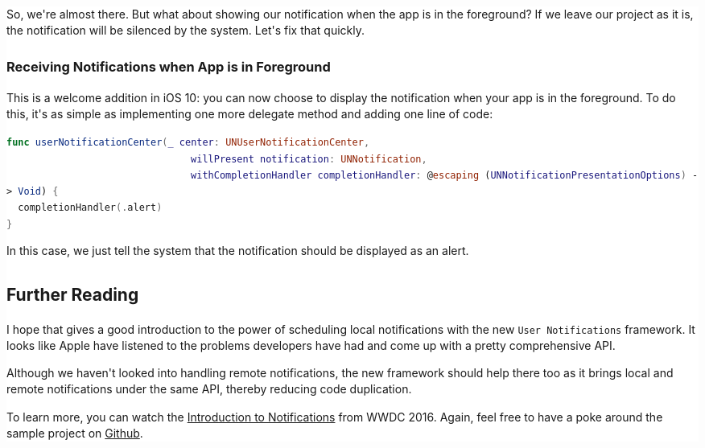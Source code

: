So, we're almost there. But what about showing our notification when the app is in the foreground? If we leave our project as it is, the notification will be silenced by the system. Let's fix that quickly.

### Receiving Notifications when App is in Foreground

This is a welcome addition in iOS 10: you can now choose to display the notification when your app is in the foreground. To do this, it's as simple as implementing one more delegate method and adding one line of code:

```swift
func userNotificationCenter(_ center: UNUserNotificationCenter,
                                willPresent notification: UNNotification,
                                withCompletionHandler completionHandler: @escaping (UNNotificationPresentationOptions) -> Void) {
  completionHandler(.alert)
}
```
In this case, we just tell the system that the notification should be displayed as an alert.

## Further Reading

I hope that gives a good introduction to the power of scheduling local notifications with the new `User Notifications` framework. It looks like Apple have listened to the problems developers have had and come up with a pretty comprehensive API.

Although we haven't looked into handling remote notifications, the new framework should help there too as it brings local and remote notifications under the same API, thereby reducing code duplication.

To learn more, you can watch the [Introduction to Notifications](https://developer.apple.com/videos/play/wwdc2016/707/) from WWDC 2016. Again, feel free to have a poke around the sample project on [Github](https://github.com/shinobicontrols/iOS10-day-by-day/tree/master/05%20-%20User%20Notifications).
